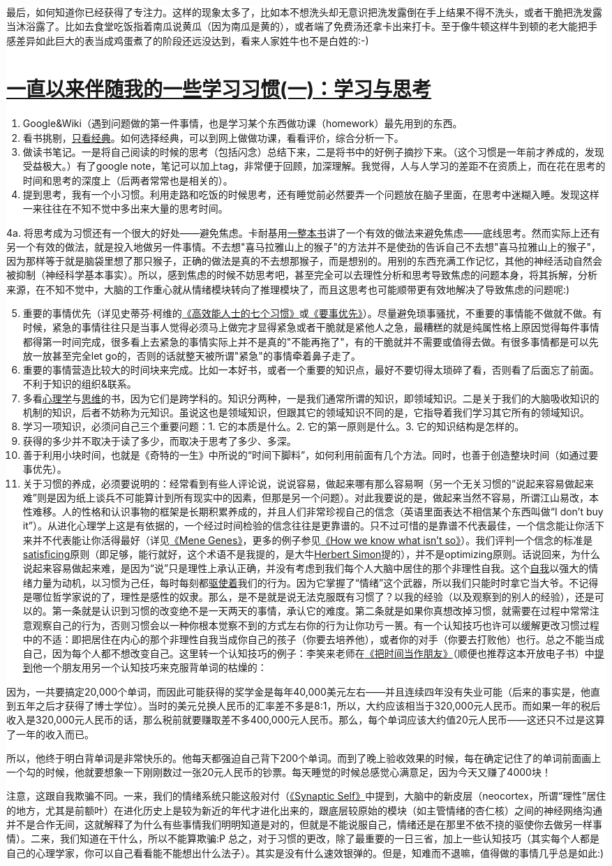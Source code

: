 最后，如何知道你已经获得了专注力。这样的现象太多了，比如本不想洗头却无意识把洗发露倒在手上结果不得不洗头，或者干脆把洗发露当沐浴露了。比如去食堂吃饭指着南瓜说黄瓜（因为南瓜是黄的），或者端了免费汤还拿卡出来打卡。至于像牛顿这样牛到顿的老大能把手感差异如此巨大的表当成鸡蛋煮了的阶段还远没达到，看来人家姓牛也不是白姓的:-)

# [一直以来伴随我的一些学习习惯(一)：学习与思考](http://wwv.renren.com/xn.do?ss=10791&rt=1)

1. Google&Wiki（遇到问题做的第一件事情，也是学习某个东西做功课（homework）最先用到的东西。
2. 看书挑剔，[只看经典](http://wwv.renren.com/xn.do?ss=10791&rt=1)。如何选择经典，可以到网上做做功课，看看评价，综合分析一下。
3. 做读书笔记。一是将自己阅读的时候的思考（包括闪念）总结下来，二是将书中的好例子摘抄下来。（这个习惯是一年前才养成的，发现受益极大。）有了google note，笔记可以加上tag，非常便于回顾，加深理解。我觉得，人与人学习的差距不在资质上，而在花在思考的时间和思考的深度上（后两者常常也是相关的）。
4. 提到思考，我有一个小习惯。利用走路和吃饭的时候思考，还有睡觉前必然要弄一个问题放在脑子里面，在思考中迷糊入睡。发现这样一来往往在不知不觉中多出来大量的思考时间。

4a. 将思考成为习惯还有一个很大的好处——避免焦虑。卡耐基用[一整本书](http://wwv.renren.com/xn.do?ss=10791&rt=1)讲了一个有效的做法来避免焦虑——底线思考。然而实际上还有另一个有效的做法，就是投入地做另一件事情。不去想"喜马拉雅山上的猴子"的方法并不是使劲的告诉自己不去想"喜马拉雅山上的猴子"，因为那样等于就是脑袋里想了那只猴子，正确的做法是真的不去想那猴子，而是想别的。用别的东西充满工作记忆，其他的神经活动自然会被抑制（神经科学基本事实）。所以，感到焦虑的时候不妨思考吧，甚至完全可以去理性分析和思考导致焦虑的问题本身，将其拆解，分析来源，在不知不觉中，大脑的工作重心就从情绪模块转向了推理模块了，而且这思考也可能顺带更有效地解决了导致焦虑的问题呢:)

5. 重要的事情优先（详见史蒂芬·柯维的[《高效能人士的七个习惯》](http://wwv.renren.com/xn.do?ss=10791&rt=1)或[《要事优先》](http://wwv.renren.com/xn.do?ss=10791&rt=1)）。尽量避免琐事骚扰，不重要的事情能不做就不做。有时候，紧急的事情往往只是当事人觉得必须马上做完才显得紧急或者干脆就是紧他人之急，最糟糕的就是纯属性格上原因觉得每件事情都得第一时间完成，很多看上去紧急的事情实际上并不是真的"不能再拖了"，有的干脆就并不需要或值得去做。有很多事情都是可以先放一放甚至完全let go的，否则的话就整天被所谓"紧急"的事情牵着鼻子走了。
6. 重要的事情营造比较大的时间块来完成。比如一本好书，或者一个重要的知识点，最好不要切得太琐碎了看，否则看了后面忘了前面。不利于知识的组织&联系。
7. 多看[心理学](http://wwv.renren.com/xn.do?ss=10791&rt=1)与[思维](http://wwv.renren.com/xn.do?ss=10791&rt=1)的书，因为它们是跨学科的。知识分两种，一是我们通常所谓的知识，即领域知识。二是关于我们的大脑吸收知识的机制的知识，后者不妨称为元知识。虽说这也是领域知识，但跟其它的领域知识不同的是，它指导着我们学习其它所有的领域知识。
8. 学习一项知识，必须问自己三个重要问题：1. 它的本质是什么。2. 它的第一原则是什么。3. 它的知识结构是怎样的。
9. 获得的多少并不取决于读了多少，而取决于思考了多少、多深。
10. 善于利用小块时间，也就是《奇特的一生》中所说的“时间下脚料”，如何利用前面有几个方法。同时，也善于创造整块时间（如通过要事优先）。
11. 关于习惯的养成，必须要说明的：经常看到有些人评论说，说说容易，做起来哪有那么容易啊（另一个无关习惯的“说起来容易做起来难”则是因为纸上谈兵不可能算计到所有现实中的因素，但那是另一个问题）。对此我要说的是，做起来当然不容易，所谓江山易改，本性难移。人的性格和认识事物的框架是长期积累养成的，并且人们非常珍视自己的信念（英语里面表达不相信某个东西叫做“I don’t buy it”）。从进化心理学上这是有依据的，一个经过时间检验的信念往往是更靠谱的。只不过可惜的是靠谱不代表最佳，一个信念能让你活下来并不代表能让你活得最好（详见[《Mene Genes》](http://wwv.renren.com/xn.do?ss=10791&rt=1)，更多的例子参见[《How we know what isn’t so》](http://wwv.renren.com/xn.do?ss=10791&rt=1)）。我们评判一个信念的标准是[satisficing](http://wwv.renren.com/xn.do?ss=10791&rt=1)原则（即足够，能行就好，这个术语不是我提的，是大牛[Herbert Simon](http://wwv.renren.com/xn.do?ss=10791&rt=1)提的），并不是optimizing原则。话说回来，为什么说起来容易做起来难，是因为“说”只是理性上承认正确，并没有考虑到我们每个人大脑中居住的那个非理性自我。这个[自我](http://wwv.renren.com/xn.do?ss=10791&rt=1)以强大的情绪力量为动机，以习惯为己任，每时每刻都[驱使着](http://wwv.renren.com/xn.do?ss=10791&rt=1)我们的行为。因为它掌握了“情绪”这个武器，所以我们只能时时拿它当大爷。不记得是哪位哲学家说的了，理性是感性的奴隶。那么，是不是就是说无法克服既有习惯了？以我的经验（以及观察到的别人的经验），还是可以的。第一条就是认识到习惯的改变绝不是一天两天的事情，承认它的难度。第二条就是如果你真想改掉习惯，就需要在过程中常常注意观察自己的行为，否则习惯会以一种你根本觉察不到的方式左右你的行为让你功亏一篑。有一个认知技巧也许可以缓解更改习惯过程中的不适：即把居住在内心的那个非理性自我当成你自己的孩子（你要去培养他），或者你的对手（你要去打败他）也行。总之不能当成自己，因为每个人都不想改变自己。这里转一个认知技巧的例子：李笑来老师在[《把时间当作朋友》](http://wwv.renren.com/xn.do?ss=10791&rt=1)（顺便也推荐这本开放电子书）中[提到](http://wwv.renren.com/xn.do?ss=10791&rt=1)他一个朋友用另一个认知技巧来克服背单词的枯燥的：

因为，一共要搞定20,000个单词，而因此可能获得的奖学金是每年40,000美元左右——并且连续四年没有失业可能（后来的事实是，他直到五年之后才获得了博士学位）。当时的美元兑换人民币的汇率差不多是8:1，所以，大约应该相当于320,000元人民币。而如果一年的税后收入是320,000元人民币的话，那么税前就要赚取差不多400,000元人民币。那么，每个单词应该大约值20元人民币——这还只不过是这算了一年的收入而已。

所以，他终于明白背单词是非常快乐的。他每天都强迫自己背下200个单词。而到了晚上验收效果的时候，每在确定记住了的单词前面画上一个勾的时候，他就要想象一下刚刚数过一张20元人民币的钞票。每天睡觉的时候总感觉心满意足，因为今天又赚了4000块！

注意，这跟自我欺骗不同。一来，我们的情绪系统只能这般对付（[《Synaptic Self》](http://wwv.renren.com/xn.do?ss=10791&rt=1)中提到，大脑中的新皮层（neocortex，所谓“理性”居住的地方，尤其是前额叶）在进化历史上是较为新近的年代才进化出来的，跟底层较原始的模块（如主管情绪的杏仁核）之间的神经网络沟通并不是合作无间，这就解释了为什么有些事情我们明明知道是对的，但就是不能说服自己，情绪还是在那里不依不挠的驱使你去做另一样事情）。二来，我们知道在干什么，所以不能算欺骗:P 总之，对于习惯的更改，除了最重要的一日三省，加上一些认知技巧（其实每个人都是自己的心理学家，你可以自己看看能不能想出什么法子）。其实是没有什么速效银弹的。但是，知难而不退嘛，值得做的事情几乎总是如此:)
